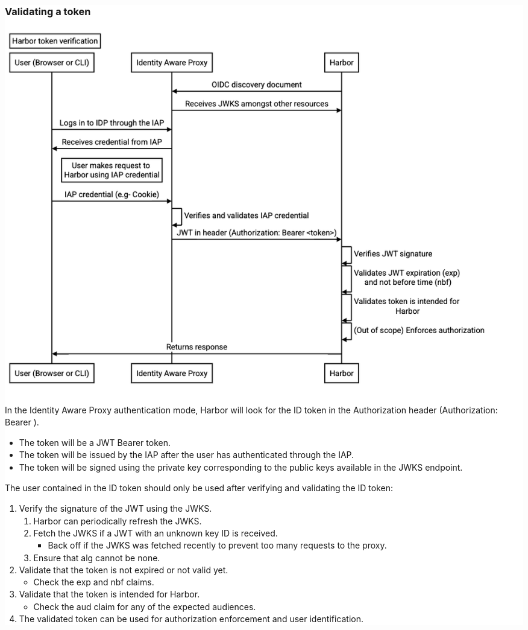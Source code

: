 ### Validating a token

![token-validation](../images/identity-aware-proxy/token_validation.png)

In the Identity Aware Proxy authentication mode, Harbor will look for the ID
token in the Authorization header (Authorization: Bearer <JWT>).

- The token will be a JWT Bearer token.
- The token will be issued by the IAP after the user has authenticated through
  the IAP.
- The token will be signed using the private key corresponding to the public
  keys available in the JWKS endpoint.

The user contained in the ID token should only be used after verifying and
validating the ID token:

1. Verify the signature of the JWT using the JWKS.
   1. Harbor can periodically refresh the JWKS.
   1. Fetch the JWKS if a JWT with an unknown key ID is received.
      - Back off if the JWKS was fetched recently to prevent too many requests
        to the proxy.
   1. Ensure that alg cannot be none.
1. Validate that the token is not expired or not valid yet.
   - Check the exp and nbf claims.
1. Validate that the token is intended for Harbor.
   - Check the aud claim for any of the expected audiences.
1. The validated token can be used for authorization enforcement and user
   identification.
